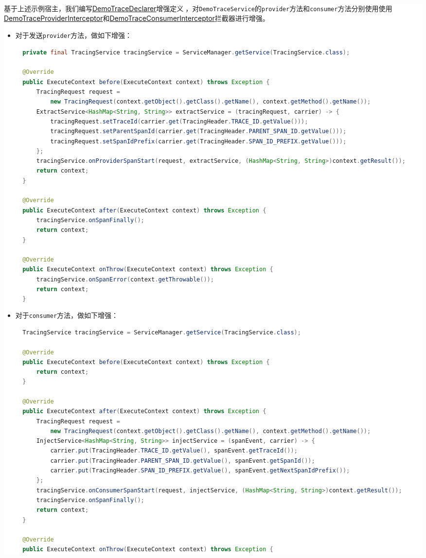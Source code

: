 基于上述示例宿主，我们编写[DemoTraceDeclarer](../../sermant-plugins/sermant-example/demo-plugin/src/main/java/com/huawei/example/demo/declarer/DemoTraceDeclarer.java)增强定义
，对`DemoTraceService`的`provider`方法和`consumer`方法分别使用使用[DemoTraceProviderInterceptor](../../sermant-plugins/sermant-example/demo-plugin/src/main/java/com/huawei/example/demo/interceptor/DemoTraceProviderInterceptor.java)和[DemoTraceConsumerInterceptor](../../sermant-plugins/sermant-example/demo-plugin/src/main/java/com/huawei/example/demo/interceptor/DemoTraceConsumerInterceptor.java)拦截器进行增强。

- 对于发送`provider`方法，做如下增强：
  ```java
    private final TracingService tracingService = ServiceManager.getService(TracingService.class);

    @Override
    public ExecuteContext before(ExecuteContext context) throws Exception {
        TracingRequest request =
            new TracingRequest(context.getObject().getClass().getName(), context.getMethod().getName());
        ExtractService<HashMap<String, String>> extractService = (tracingRequest, carrier) -> {
            tracingRequest.setTraceId(carrier.get(TracingHeader.TRACE_ID.getValue()));
            tracingRequest.setParentSpanId(carrier.get(TracingHeader.PARENT_SPAN_ID.getValue()));
            tracingRequest.setSpanIdPrefix(carrier.get(TracingHeader.SPAN_ID_PREFIX.getValue()));
        };
        tracingService.onProviderSpanStart(request, extractService, (HashMap<String, String>)context.getResult());
        return context;
    }

    @Override
    public ExecuteContext after(ExecuteContext context) throws Exception {
        tracingService.onSpanFinally();
        return context;
    }

    @Override
    public ExecuteContext onThrow(ExecuteContext context) throws Exception {
        tracingService.onSpanError(context.getThrowable());
        return context;
    }
  ```
- 对于`consumer`方法，做如下增强：
  ```java
    TracingService tracingService = ServiceManager.getService(TracingService.class);

    @Override
    public ExecuteContext before(ExecuteContext context) throws Exception {
        return context;
    }

    @Override
    public ExecuteContext after(ExecuteContext context) throws Exception {
        TracingRequest request =
            new TracingRequest(context.getObject().getClass().getName(), context.getMethod().getName());
        InjectService<HashMap<String, String>> injectService = (spanEvent, carrier) -> {
            carrier.put(TracingHeader.TRACE_ID.getValue(), spanEvent.getTraceId());
            carrier.put(TracingHeader.PARENT_SPAN_ID.getValue(), spanEvent.getSpanId());
            carrier.put(TracingHeader.SPAN_ID_PREFIX.getValue(), spanEvent.getNextSpanIdPrefix());
        };
        tracingService.onConsumerSpanStart(request, injectService, (HashMap<String, String>)context.getResult());
        tracingService.onSpanFinally();
        return context;
    }

    @Override
    public ExecuteContext onThrow(ExecuteContext context) throws Exception {
  ```